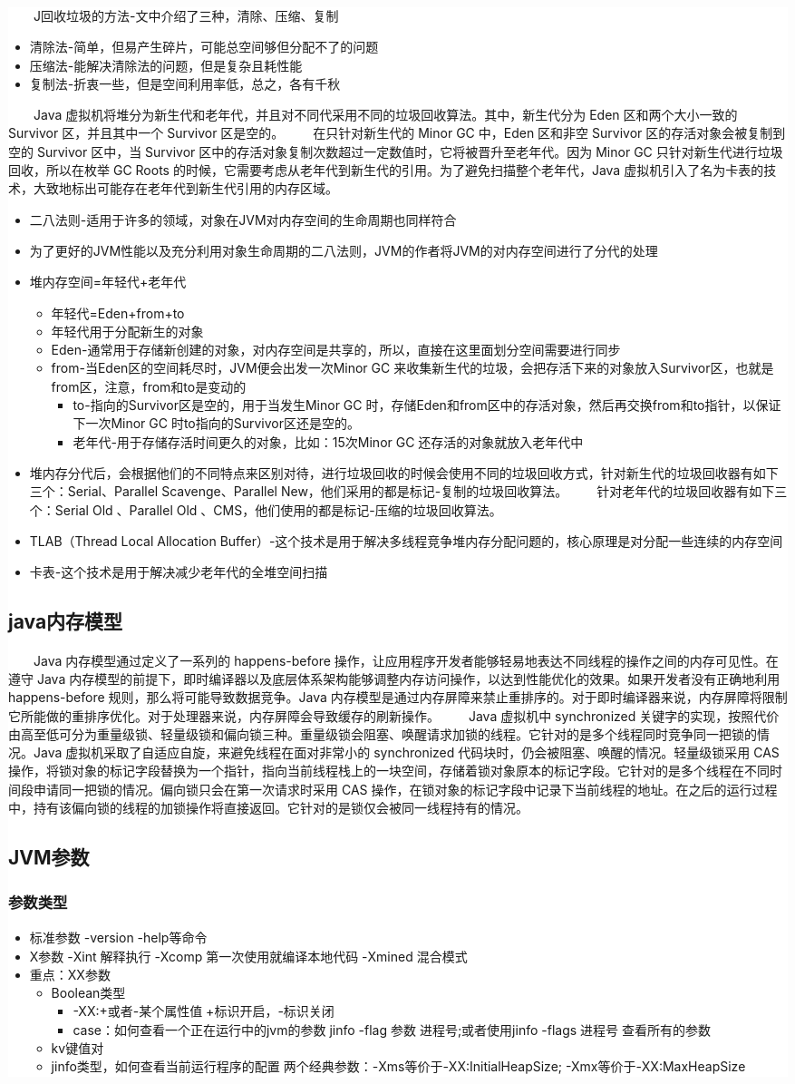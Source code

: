 &emsp;&emsp;J回收垃圾的方法-文中介绍了三种，清除、压缩、复制
- 清除法-简单，但易产生碎片，可能总空间够但分配不了的问题
- 压缩法-能解决清除法的问题，但是复杂且耗性能
- 复制法-折衷一些，但是空间利用率低，总之，各有千秋

&emsp;&emsp;Java 虚拟机将堆分为新生代和老年代，并且对不同代采用不同的垃圾回收算法。其中，新生代分为 Eden 区和两个大小一致的 Survivor 区，并且其中一个 Survivor 区是空的。
&emsp;&emsp;在只针对新生代的 Minor GC 中，Eden 区和非空 Survivor 区的存活对象会被复制到空的 Survivor 区中，当 Survivor 区中的存活对象复制次数超过一定数值时，它将被晋升至老年代。因为 Minor GC 只针对新生代进行垃圾回收，所以在枚举 GC Roots 的时候，它需要考虑从老年代到新生代的引用。为了避免扫描整个老年代，Java 虚拟机引入了名为卡表的技术，大致地标出可能存在老年代到新生代引用的内存区域。

- 二八法则-适用于许多的领域，对象在JVM对内存空间的生命周期也同样符合

- 为了更好的JVM性能以及充分利用对象生命周期的二八法则，JVM的作者将JVM的对内存空间进行了分代的处理

- 堆内存空间=年轻代+老年代
	- 年轻代=Eden+from+to
	- 年轻代用于分配新生的对象
	- Eden-通常用于存储新创建的对象，对内存空间是共享的，所以，直接在这里面划分空间需要进行同步
	- from-当Eden区的空间耗尽时，JVM便会出发一次Minor GC 来收集新生代的垃圾，会把存活下来的对象放入Survivor区，也就是from区，注意，from和to是变动的
		- to-指向的Survivor区是空的，用于当发生Minor GC 时，存储Eden和from区中的存活对象，然后再交换from和to指针，以保证下一次Minor GC 时to指向的Survivor区还是空的。
		- 老年代-用于存储存活时间更久的对象，比如：15次Minor GC 还存活的对象就放入老年代中
- 堆内存分代后，会根据他们的不同特点来区别对待，进行垃圾回收的时候会使用不同的垃圾回收方式，针对新生代的垃圾回收器有如下三个：Serial、Parallel Scavenge、Parallel New，他们采用的都是标记-复制的垃圾回收算法。
&emsp;&emsp;针对老年代的垃圾回收器有如下三个：Serial Old 、Parallel Old 、CMS，他们使用的都是标记-压缩的垃圾回收算法。
- TLAB（Thread Local Allocation Buffer）-这个技术是用于解决多线程竞争堆内存分配问题的，核心原理是对分配一些连续的内存空间
- 卡表-这个技术是用于解决减少老年代的全堆空间扫描

## java内存模型
&emsp;&emsp;Java 内存模型通过定义了一系列的 happens-before 操作，让应用程序开发者能够轻易地表达不同线程的操作之间的内存可见性。在遵守 Java 内存模型的前提下，即时编译器以及底层体系架构能够调整内存访问操作，以达到性能优化的效果。如果开发者没有正确地利用 happens-before 规则，那么将可能导致数据竞争。Java 内存模型是通过内存屏障来禁止重排序的。对于即时编译器来说，内存屏障将限制它所能做的重排序优化。对于处理器来说，内存屏障会导致缓存的刷新操作。
&emsp;&emsp;Java 虚拟机中 synchronized 关键字的实现，按照代价由高至低可分为重量级锁、轻量级锁和偏向锁三种。重量级锁会阻塞、唤醒请求加锁的线程。它针对的是多个线程同时竞争同一把锁的情况。Java 虚拟机采取了自适应自旋，来避免线程在面对非常小的 synchronized 代码块时，仍会被阻塞、唤醒的情况。轻量级锁采用 CAS 操作，将锁对象的标记字段替换为一个指针，指向当前线程栈上的一块空间，存储着锁对象原本的标记字段。它针对的是多个线程在不同时间段申请同一把锁的情况。偏向锁只会在第一次请求时采用 CAS 操作，在锁对象的标记字段中记录下当前线程的地址。在之后的运行过程中，持有该偏向锁的线程的加锁操作将直接返回。它针对的是锁仅会被同一线程持有的情况。

## JVM参数

### 参数类型

- 标准参数 -version -help等命令
- X参数 
  -Xint   解释执行
  -Xcomp 第一次使用就编译本地代码
  -Xmined 混合模式
- 重点：XX参数 
  - Boolean类型
    - -XX:+或者-某个属性值 +标识开启，-标识关闭
    - case：如何查看一个正在运行中的jvm的参数 jinfo -flag 参数 进程号;或者使用jinfo -flags 进程号 查看所有的参数
  - kv键值对
  - jinfo类型，如何查看当前运行程序的配置
    两个经典参数：-Xms等价于-XX:InitialHeapSize; -Xmx等价于-XX:MaxHeapSize
